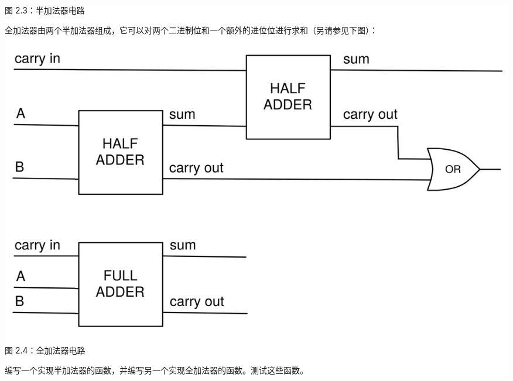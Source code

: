 图 2.3：半加法器电路

全加法器由两个半加法器组成，它可以对两个二进制位和一个额外的进位位进行求和（另请参见下图）：

![](img/52dc0ff0-c354-46a9-ab57-9278142e62f7.png)

图 2.4：全加法器电路

编写一个实现半加法器的函数，并编写另一个实现全加法器的函数。测试这些函数。
